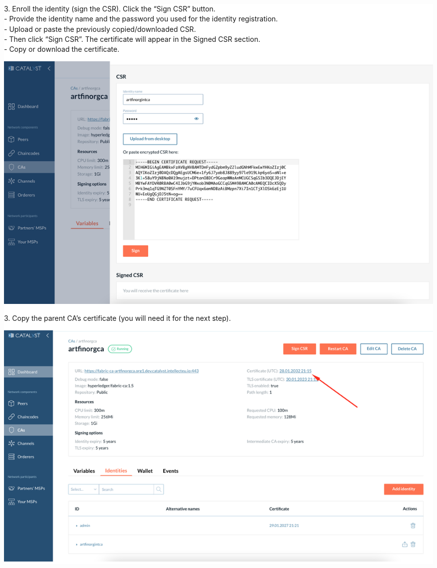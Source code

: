 3\. Enroll the identity (sign the CSR). Click the “Sign CSR” button. \
\- Provide the identity name and the password you used for the identity registration. \
\- Upload or paste the previously copied/downloaded CSR. \
\- Then click “Sign CSR”. The certificate will appear in the Signed CSR section. \
\- Copy or download the certificate.

![Sign a CSR](<../.gitbook/assets/image (140).png>)

3\. Copy the parent CA’s certificate (you will need it for the next step).&#x20;



![Copy the parent CA's certificate](<../.gitbook/assets/image (53).png>)
